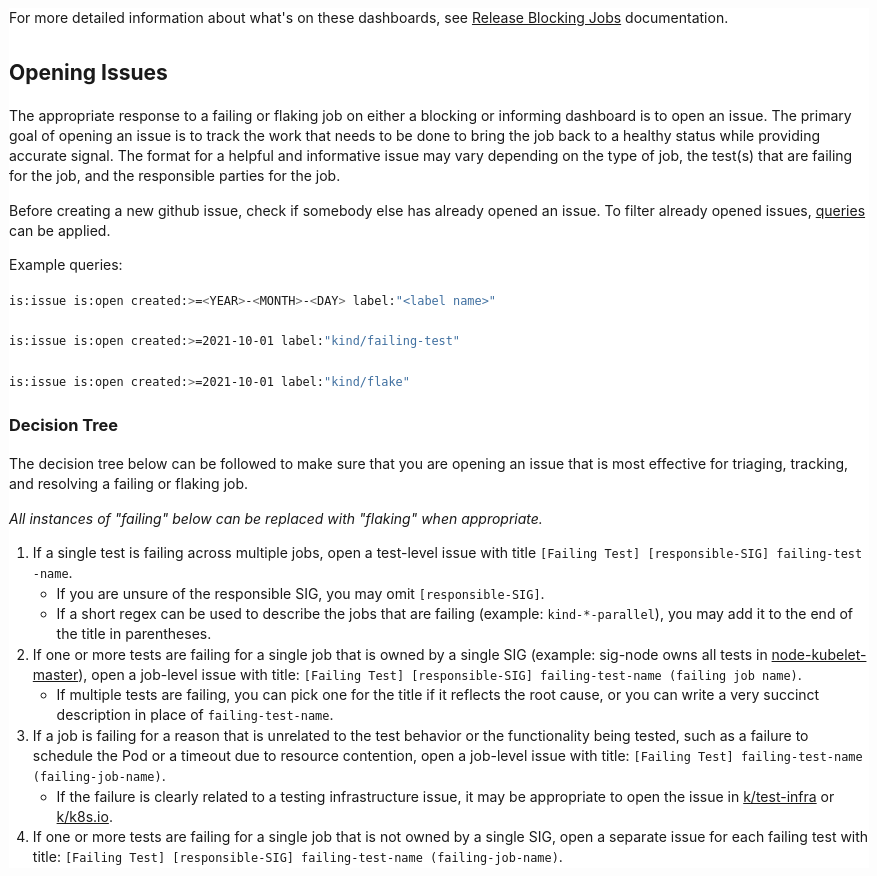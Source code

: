 

For more detailed information about what's on these dashboards, see [Release Blocking Jobs](/release-blocking-jobs.md) documentation.

## Opening Issues

The appropriate response to a failing or flaking job on either a blocking or informing dashboard is to open an issue. The primary goal of opening an issue is to track the work that needs to be done to bring the job back to a healthy status while providing accurate signal. The format for a helpful and informative issue may vary depending on the type of job, the test(s) that are failing for the job, and the responsible parties for the job.

Before creating a new github issue, check if somebody else has already opened an issue. To filter already opened issues, [queries](https://docs.github.com/en/search-github/searching-on-github/searching-issues-and-pull-requests#search-by-project-board) can be applied.

Example queries:

```bash
is:issue is:open created:>=<YEAR>-<MONTH>-<DAY> label:"<label name>"

is:issue is:open created:>=2021-10-01 label:"kind/failing-test"

is:issue is:open created:>=2021-10-01 label:"kind/flake"
```

### Decision Tree

The decision tree below can be followed to make sure that you are opening an issue that is most effective for triaging, tracking, and resolving a failing or flaking job.

_All instances of "failing" below can be replaced with "flaking" when appropriate._

1. If a single test is failing across multiple jobs, open a test-level issue with title `[Failing Test] [responsible-SIG] failing-test-name`.
    - If you are unsure of the responsible SIG, you may omit `[responsible-SIG]`.
    - If a short regex can be used to describe the jobs that are failing (example: `kind-*-parallel`), you may add it to the end of the title in parentheses.
2. If one or more tests are failing for a single job that is owned by a single SIG (example: sig-node owns all tests in [node-kubelet-master](https://testgrid.k8s.io/sig-release-master-blocking#node-kubelet-master)), open a job-level issue with title: `[Failing Test] [responsible-SIG] failing-test-name (failing job name)`.
    - If multiple tests are failing, you can pick one for the title if it reflects the root cause, or you can write a very succinct description in place of `failing-test-name`.
3. If a job is failing for a reason that is unrelated to the test behavior or the functionality being tested, such as a failure to schedule the Pod or a timeout due to resource contention, open a job-level issue with title: `[Failing Test] failing-test-name (failing-job-name)`.
    - If the failure is clearly related to a testing infrastructure issue, it may be appropriate to open the issue in [k/test-infra](https://github.com/kubernetes/test-infra) or [k/k8s.io](https://github.com/kubernetes/k8s.io).
4. If one or more tests are failing for a single job that is not owned by a single SIG, open a separate issue for each failing test with title: `[Failing Test] [responsible-SIG] failing-test-name (failing-job-name)`.
